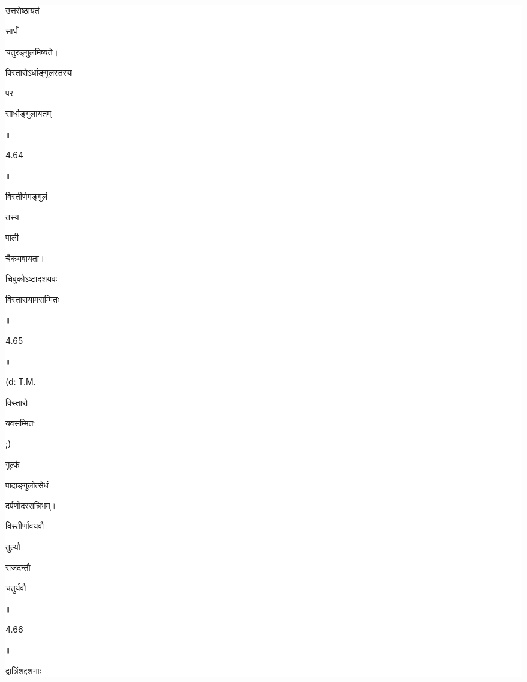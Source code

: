 उत्तरोष्ठायतं

सार्धं

चतुरङ्गुलमिष्यते।

विस्तारोऽर्धाङ्गुलस्तस्य

पर

सार्धाङ्गुलायतम्

॥

4.64

॥

विस्तीर्णमङ्गुलं

तस्य

पाली

चैकयवायता।

चिबुकोऽष्टादशयवः

विस्तारायामसम्मितः

॥

4.65

॥

 (d: T.M.

विस्तारो

यवसम्मितः

;)

गुल्फं

पादाङ्गुलोत्सेधं

दर्पणोदरसन्निभम्।

विस्तीर्णावयवौ

तुल्यौ

राजदन्तौ

चतुर्यवौ

॥

4.66

॥

द्वात्रिंशद्दशनाः
